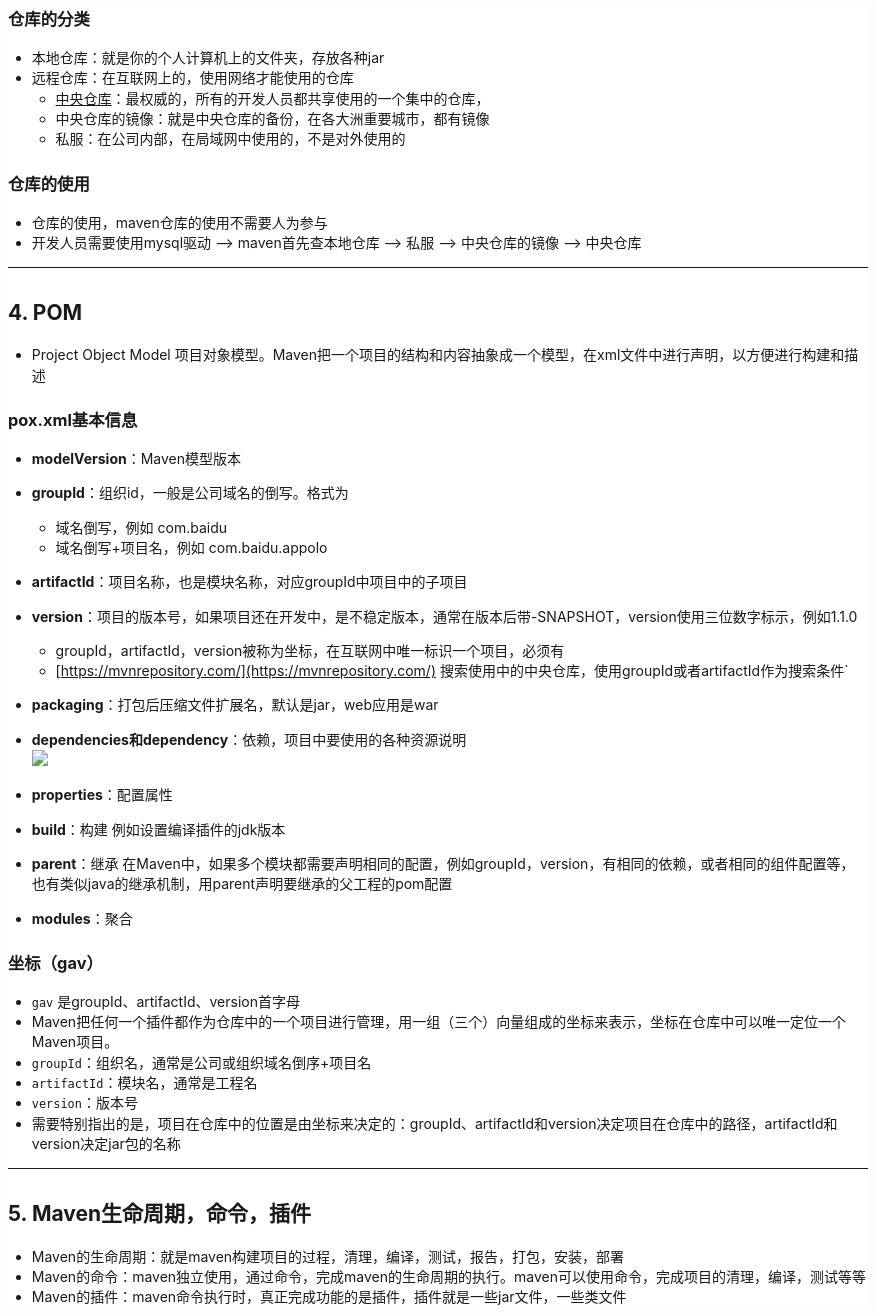 ### 仓库的分类
- 本地仓库：就是你的个人计算机上的文件夹，存放各种jar
- 远程仓库：在互联网上的，使用网络才能使用的仓库
    - [中央仓库](https://repo.maven.apache.org)：最权威的，所有的开发人员都共享使用的一个集中的仓库，
    - 中央仓库的镜像：就是中央仓库的备份，在各大洲重要城市，都有镜像
    - 私服：在公司内部，在局域网中使用的，不是对外使用的
        
### 仓库的使用
- 仓库的使用，maven仓库的使用不需要人为参与
- 开发人员需要使用mysql驱动 --> maven首先查本地仓库 --> 私服 --> 中央仓库的镜像 --> 中央仓库
 

--------------------------------------------------------------------------------------
## 4. POM
- Project Object Model 项目对象模型。Maven把一个项目的结构和内容抽象成一个模型，在xml文件中进行声明，以方便进行构建和描述

### pox.xml基本信息
- **modelVersion**：Maven模型版本
- **groupId**：组织id，一般是公司域名的倒写。格式为
    - 域名倒写，例如 com.baidu
    - 域名倒写+项目名，例如 com.baidu.appolo
- **artifactId**：项目名称，也是模块名称，对应groupId中项目中的子项目
- **version**：项目的版本号，如果项目还在开发中，是不稳定版本，通常在版本后带-SNAPSHOT，version使用三位数字标示，例如1.1.0    
    - groupId，artifactId，version被称为坐标，在互联网中唯一标识一个项目，必须有
    - [https://mvnrepository.com/](https://mvnrepository.com/) 搜索使用中的中央仓库，使用groupId或者artifactId作为搜索条件`
- **packaging**：打包后压缩文件扩展名，默认是jar，web应用是war
- **dependencies和dependency**：依赖，项目中要使用的各种资源说明
<br/><img src="https://raw.githubusercontent.com/funkyHS/imgrepo/master/myself/funkyblog/java/maven/6.png" width="500"/>

- **properties**：配置属性
- **build**：构建 例如设置编译插件的jdk版本
- **parent**：继承 在Maven中，如果多个模块都需要声明相同的配置，例如groupId，version，有相同的依赖，或者相同的组件配置等，也有类似java的继承机制，用parent声明要继承的父工程的pom配置
- **modules**：聚合 

### 坐标（gav）
- `gav` 是groupId、artifactId、version首字母
- Maven把任何一个插件都作为仓库中的一个项目进行管理，用一组（三个）向量组成的坐标来表示，坐标在仓库中可以唯一定位一个Maven项目。
- `groupId`：组织名，通常是公司或组织域名倒序+项目名
- `artifactId`：模块名，通常是工程名
- `version`：版本号
- 需要特别指出的是，项目在仓库中的位置是由坐标来决定的：groupId、artifactId和version决定项目在仓库中的路径，artifactId和version决定jar包的名称



--------------------------------------------------------------------------------------
## 5. Maven生命周期，命令，插件

- Maven的生命周期：就是maven构建项目的过程，清理，编译，测试，报告，打包，安装，部署
- Maven的命令：maven独立使用，通过命令，完成maven的生命周期的执行。maven可以使用命令，完成项目的清理，编译，测试等等
- Maven的插件：maven命令执行时，真正完成功能的是插件，插件就是一些jar文件，一些类文件

